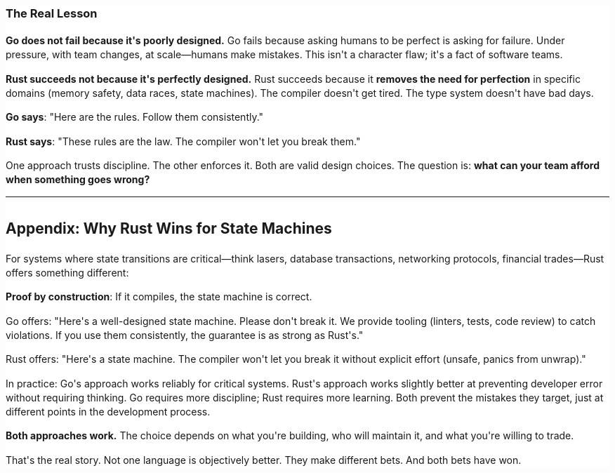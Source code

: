### The Real Lesson

**Go does not fail because it's poorly designed.** Go fails because asking humans to be perfect is asking for failure. Under pressure, with team changes, at scale—humans make mistakes. This isn't a character flaw; it's a fact of software teams.

**Rust succeeds not because it's perfectly designed.** Rust succeeds because it **removes the need for perfection** in specific domains (memory safety, data races, state machines). The compiler doesn't get tired. The type system doesn't have bad days.

**Go says**: "Here are the rules. Follow them consistently."

**Rust says**: "These rules are the law. The compiler won't let you break them."

One approach trusts discipline. The other enforces it. Both are valid design choices. The question is: **what can your team afford when something goes wrong?**

***

## Appendix: Why Rust Wins for State Machines

For systems where state transitions are critical—think lasers, database transactions, networking protocols, financial trades—Rust offers something different:

**Proof by construction**: If it compiles, the state machine is correct.

Go offers: "Here's a well-designed state machine. Please don't break it. We provide tooling (linters, tests, code review) to catch violations. If you use them consistently, the guarantee is as strong as Rust's."

Rust offers: "Here's a state machine. The compiler won't let you break it without explicit effort (unsafe, panics from unwrap)."

In practice: Go's approach works reliably for critical systems. Rust's approach works slightly better at preventing developer error without requiring thinking. Go requires more discipline; Rust requires more learning. Both prevent the mistakes they target, just at different points in the development process.

**Both approaches work.** The choice depends on what you're building, who will maintain it, and what you're willing to trade.

That's the real story. Not one language is objectively better. They make different bets. And both bets have won.

